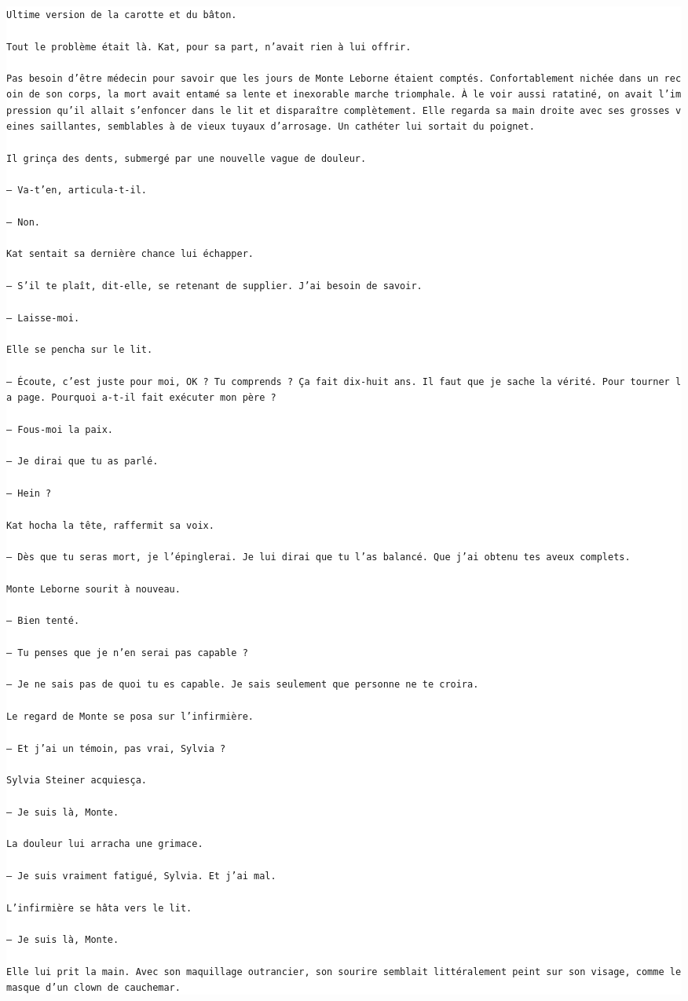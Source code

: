 	Ultime version de la carotte et du bâton.

	Tout le problème était là. Kat, pour sa part, n’avait rien à lui offrir.

	Pas besoin d’être médecin pour savoir que les jours de Monte Leborne étaient comptés. Confortablement nichée dans un recoin de son corps, la mort avait entamé sa lente et inexorable marche triomphale. À le voir aussi ratatiné, on avait l’impression qu’il allait s’enfoncer dans le lit et disparaître complètement. Elle regarda sa main droite avec ses grosses veines saillantes, semblables à de vieux tuyaux d’arrosage. Un cathéter lui sortait du poignet.

	Il grinça des dents, submergé par une nouvelle vague de douleur.

	— Va-t’en, articula-t-il.

	— Non.

	Kat sentait sa dernière chance lui échapper.

	— S’il te plaît, dit-elle, se retenant de supplier. J’ai besoin de savoir.

	— Laisse-moi.

	Elle se pencha sur le lit.

	— Écoute, c’est juste pour moi, OK ? Tu comprends ? Ça fait dix-huit ans. Il faut que je sache la vérité. Pour tourner la page. Pourquoi a-t-il fait exécuter mon père ?

	— Fous-moi la paix.

	— Je dirai que tu as parlé.

	— Hein ?

	Kat hocha la tête, raffermit sa voix.

	— Dès que tu seras mort, je l’épinglerai. Je lui dirai que tu l’as balancé. Que j’ai obtenu tes aveux complets.

	Monte Leborne sourit à nouveau.

	— Bien tenté.

	— Tu penses que je n’en serai pas capable ?

	— Je ne sais pas de quoi tu es capable. Je sais seulement que personne ne te croira.

	Le regard de Monte se posa sur l’infirmière.

	— Et j’ai un témoin, pas vrai, Sylvia ?

	Sylvia Steiner acquiesça.

	— Je suis là, Monte.

	La douleur lui arracha une grimace.

	— Je suis vraiment fatigué, Sylvia. Et j’ai mal.

	L’infirmière se hâta vers le lit.

	— Je suis là, Monte.

	Elle lui prit la main. Avec son maquillage outrancier, son sourire semblait littéralement peint sur son visage, comme le masque d’un clown de cauchemar.
